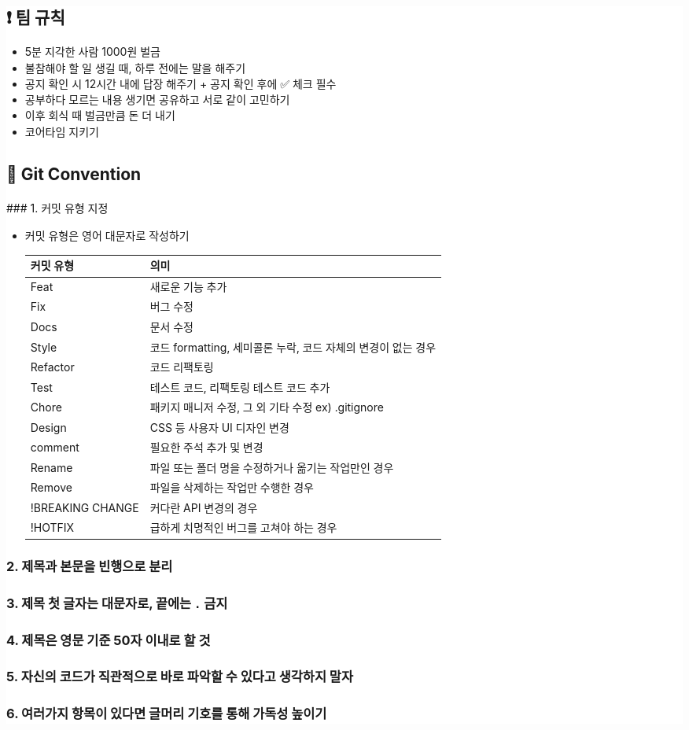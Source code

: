 ## ❗ 팀 규칙
- 5분 지각한 사람 1000원 벌금
- 불참해야 할 일 생길 때, 하루 전에는 말을 해주기
- 공지 확인 시 12시간 내에 답장 해주기 + 공지 확인 후에 ✅ 체크 필수
- 공부하다 모르는 내용 생기면 공유하고 서로 같이 고민하기
- 이후 회식 때 벌금만큼 돈 더 내기
- 코어타임 지키기

## 🖤 Git Convention

<aside>
### 1. 커밋 유형 지정

- 커밋 유형은 영어 대문자로 작성하기
    
    | 커밋 유형 | 의미 |
    | --- | --- |
    | Feat | 새로운 기능 추가 |
    | Fix | 버그 수정 |
    | Docs | 문서 수정 |
    | Style | 코드 formatting, 세미콜론 누락, 코드 자체의 변경이 없는 경우 |
    | Refactor | 코드 리팩토링 |
    | Test | 테스트 코드, 리팩토링 테스트 코드 추가 |
    | Chore | 패키지 매니저 수정, 그 외 기타 수정 ex) .gitignore |
    | Design | CSS 등 사용자 UI 디자인 변경 |
    | comment | 필요한 주석 추가 및 변경 |
    | Rename | 파일 또는 폴더 명을 수정하거나 옮기는 작업만인 경우 |
    | Remove | 파일을 삭제하는 작업만 수행한 경우 |
    | !BREAKING CHANGE | 커다란 API 변경의 경우 |
    | !HOTFIX | 급하게 치명적인 버그를 고쳐야 하는 경우 |

### 2. 제목과 본문을 빈행으로 분리

### 3. 제목 첫 글자는 대문자로, 끝에는 `.` 금지

### 4. 제목은 영문 기준 50자 이내로 할 것

### 5. 자신의 코드가 직관적으로 바로 파악할 수 있다고 생각하지 말자

### 6. 여러가지 항목이 있다면 글머리 기호를 통해 가독성 높이기
